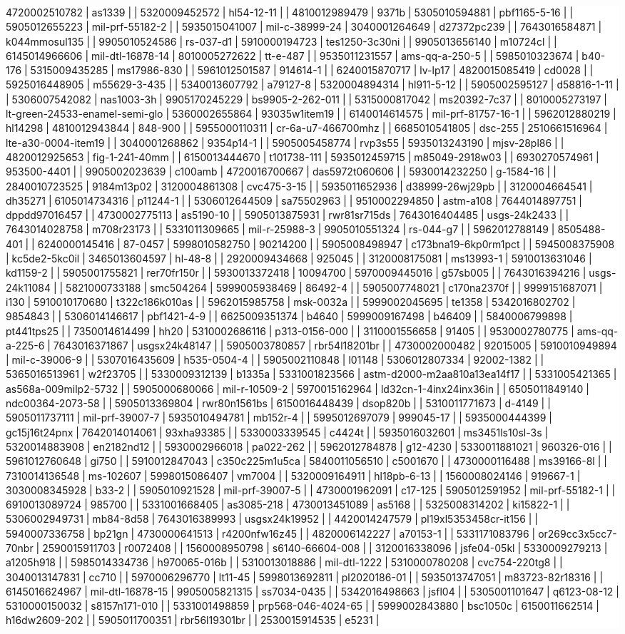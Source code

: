 4720002510782 | as1339 |  | 5320009452572 | hl54-12-11 |  | 4810012989479 | 9371b | 
5305010594881 | pbf1165-5-16 |  | 5905012655223 | mil-prf-55182-2 |  | 5935015041007 | mil-c-38999-24 | 
3040001264649 | d27372pc239 |  | 7643016584871 | k044mmosul135 |  | 9905010524586 | rs-037-d1 | 
5910000194723 | tes1250-3c30ni |  | 9905013656140 | m10724cl |  | 6145014966606 | mil-dtl-16878-14 | 
8010005272622 | tt-e-487 |  | 9535011231557 | ams-qq-a-250-5 |  | 5985010323674 | b40-176 | 
5315009435285 | ms17986-830 |  | 5961012501587 | 914614-1 |  | 6240015870717 | lv-lp17 | 
4820015085419 | cd0028 |  | 5925016448905 | m55629-3-435 |  | 5340013607792 | a79127-8 | 
5320004894314 | hl911-5-12 |  | 5905002595127 | d58816-1-11 |  | 5306007542082 | nas1003-3h | 
9905170245229 | bs9905-2-262-011 |  | 5315000817042 | ms20392-7c37 |  | 8010005273197 | lt-green-24533-enamel-semi-glo | 
5360002655864 | 93035w1item19 |  | 6140014614575 | mil-prf-81757-16-1 |  | 5962012880219 | hl14298 | 
4810012943844 | 848-900 |  | 5955000110311 | cr-6a-u7-466700mhz |  | 6685010541805 | dsc-255 | 
2510661516964 | lte-a30-0004-item19 |  | 3040001268862 | 9354p14-1 |  | 5905005458774 | rvp3s55 | 
5935013243190 | mjsv-28pl86 |  | 4820012925653 | fig-1-241-40mm |  | 6150013444670 | t101738-111 | 
5935012459715 | m85049-2918w03 |  | 6930270574961 | 953500-4401 |  | 9905002023639 | c100amb | 
4720016700667 | das5972t060606 |  | 5930014232250 | g-1584-16 |  | 2840010723525 | 9184m13p02 | 
3120004861308 | cvc475-3-15 |  | 5935011652936 | d38999-26wj29pb |  | 3120004664541 | dh35271 | 
6105014734316 | p11244-1 |  | 5306012644509 | sa75502963 |  | 9510002294850 | astm-a108 | 
7644014897751 | dppdd97016457 |  | 4730002775113 | as5190-10 |  | 5905013875931 | rwr81sr715ds | 
7643016404485 | usgs-24k2433 |  | 7643014028758 | m708r23173 |  | 5331011309665 | mil-r-25988-3 | 
9905010551324 | rs-044-g7 |  | 5962012788149 | 8505488-401 |  | 6240000145416 | 87-0457 | 
5998010582750 | 90214200 |  | 5905008498947 | c173bna19-6kp0rm1pct |  | 5945008375908 | kc5de2-5kc0il | 
3465013604597 | hl-48-8 |  | 2920009434668 | 925045 |  | 3120008175081 | ms13993-1 | 
5910013631046 | kd1159-2 |  | 5905001755821 | rer70fr150r |  | 5930013372418 | 10094700 | 
5970009445016 | g57sb005 |  | 7643016394216 | usgs-24k11084 |  | 5821000733188 | smc504264 | 
5999005938469 | 86492-4 |  | 5905007748021 | c170na2370f |  | 9999151687071 | i130 | 
5910010170680 | t322c186k010as |  | 5962015985758 | msk-0032a |  | 5999002045695 | te1358 | 
5342016802702 | 9854843 |  | 5306014146617 | pbf1421-4-9 |  | 6625009351374 | b4640 | 
5999009167498 | b46409 |  | 5840006799898 | pt441tps25 |  | 7350014614499 | hh20 | 
5310002686116 | p313-0156-000 |  | 3110001556658 | 91405 |  | 9530002780775 | ams-qq-a-225-6 | 
7643016371867 | usgsx24k48147 |  | 5905003780857 | rbr54l18201br |  | 4730002000482 | 92015005 | 
5910010949894 | mil-c-39006-9 |  | 5307016435609 | h535-0504-4 |  | 5905002110848 | l01148 | 
5306012807334 | 92002-1382 |  | 5365016513961 | w2f23705 |  | 5330009312139 | b1335a | 
5331001823566 | astm-d2000-m2aa810a13ea14f17 |  | 5331005421365 | as568a-009milp2-5732 |  | 5905000680066 | mil-r-10509-2 | 
5970015162964 | ld32cn-1-4inx24inx36in |  | 6505011849140 | ndc00364-2073-58 |  | 5905013369804 | rwr80n1561bs | 
6150016448439 | dsop820b |  | 5310011771673 | d-4149 |  | 5905011737111 | mil-prf-39007-7 | 
5935010494781 | mb152r-4 |  | 5995012697079 | 999045-17 |  | 5935000444399 | gc15j16t24pnx | 
7642014014061 | 93xha93385 |  | 5330003339545 | c4424t |  | 5935016032601 | ms3451ls10sl-3s | 
5320014883908 | en2182nd12 |  | 5930002966018 | pa022-262 |  | 5962012784878 | g12-4230 | 
5330011881021 | 960326-016 |  | 5961012760648 | gi750 |  | 5910012847043 | c350c225m1u5ca | 
5840011056510 | c5001670 |  | 4730000116488 | ms39166-8l |  | 7310014136548 | ms-102607 | 
5998015086407 | vm7004 |  | 5320009164911 | hl18pb-6-13 |  | 1560008024146 | 919667-1 | 
3030008345928 | b33-2 |  | 5905010921528 | mil-prf-39007-5 |  | 4730001962091 | c17-125 | 
5905012591952 | mil-prf-55182-1 |  | 6910013089724 | 985700 |  | 5331001668405 | as3085-218 | 
4730013451089 | as5168 |  | 5325008314202 | ki15822-1 |  | 5306002949731 | mb84-8d58 | 
7643016389993 | usgsx24k19952 |  | 4420014247579 | pl19xl5353458cr-it156 |  | 5940007336758 | bp21gn | 
4730000641513 | r4200nfw16z45 |  | 4820006142227 | a70153-1 |  | 5331171083796 | or269cc3x5cc7-70nbr | 
2590015911703 | r0072408 |  | 1560008950798 | s6140-66604-008 |  | 3120016338096 | jsfe04-05kl | 
5330009279213 | a1205h918 |  | 5985014334736 | h970065-016b |  | 5310013018886 | mil-dtl-1222 | 
5310000780208 | cvc754-220tg8 |  | 3040013147831 | cc710 |  | 5970006296770 | lt11-45 | 
5998013692811 | pl2020186-01 |  | 5935013747051 | m83723-82r18316 |  | 6145016624967 | mil-dtl-16878-15 | 
9905005821315 | ss7034-0435 |  | 5342016498663 | jsfl04 |  | 5305001101647 | q6123-08-12 | 
5310000150032 | s8157n171-010 |  | 5331001498859 | prp568-046-4024-65 |  | 5999002843880 | bsc1050c | 
6150011662514 | h16dw2609-202 |  | 5905011700351 | rbr56l19301br |  | 2530015914535 | e5231 | 